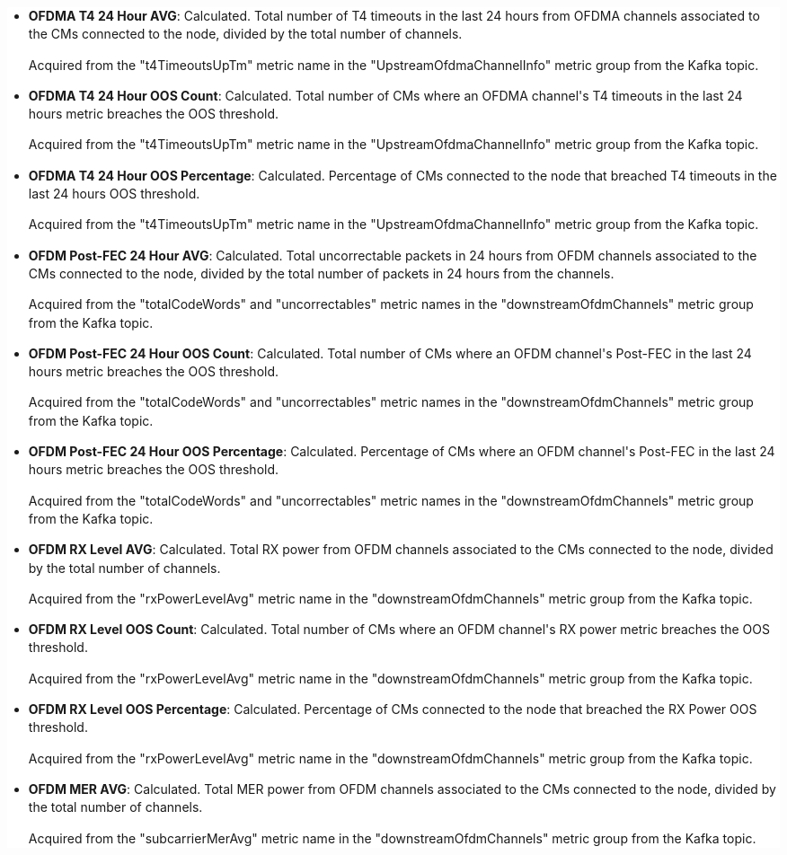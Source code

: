 - **OFDMA T4 24 Hour AVG**: Calculated. Total number of T4 timeouts in the last 24 hours from OFDMA channels associated to the CMs connected to the node, divided by the total number of channels.

  Acquired from the "t4TimeoutsUpTm" metric name in the "UpstreamOfdmaChannelInfo" metric group from the Kafka topic.

- **OFDMA T4 24 Hour OOS Count**: Calculated. Total number of CMs where an OFDMA channel's T4 timeouts in the last 24 hours metric breaches the OOS threshold.

  Acquired from the "t4TimeoutsUpTm" metric name in the "UpstreamOfdmaChannelInfo" metric group from the Kafka topic.

- **OFDMA T4 24 Hour OOS Percentage**: Calculated. Percentage of CMs connected to the node that breached T4 timeouts in the last 24 hours OOS threshold.

  Acquired from the "t4TimeoutsUpTm" metric name in the "UpstreamOfdmaChannelInfo" metric group from the Kafka topic.

- **OFDM Post-FEC 24 Hour AVG**: Calculated. Total uncorrectable packets in 24 hours from OFDM channels associated to the CMs connected to the node, divided by the total number of packets in 24 hours from the channels.

  Acquired from the "totalCodeWords" and "uncorrectables" metric names in the "downstreamOfdmChannels" metric group from the Kafka topic.

- **OFDM Post-FEC 24 Hour OOS Count**: Calculated. Total number of CMs where an OFDM channel's Post-FEC in the last 24 hours metric breaches the OOS threshold.

  Acquired from the "totalCodeWords" and "uncorrectables" metric names in the "downstreamOfdmChannels" metric group from the Kafka topic.

- **OFDM Post-FEC 24 Hour OOS Percentage**: Calculated. Percentage of CMs where an OFDM channel's Post-FEC in the last 24 hours metric breaches the OOS threshold.

  Acquired from the "totalCodeWords" and "uncorrectables" metric names in the "downstreamOfdmChannels" metric group from the Kafka topic.

- **OFDM RX Level AVG**: Calculated. Total RX power from OFDM channels associated to the CMs connected to the node, divided by the total number of channels.

  Acquired from the "rxPowerLevelAvg" metric name in the "downstreamOfdmChannels" metric group from the Kafka topic.

- **OFDM RX Level OOS Count**: Calculated. Total number of CMs where an OFDM channel's RX power metric breaches the OOS threshold.

  Acquired from the "rxPowerLevelAvg" metric name in the "downstreamOfdmChannels" metric group from the Kafka topic.

- **OFDM RX Level OOS Percentage**: Calculated. Percentage of CMs connected to the node that breached the RX Power OOS threshold.

  Acquired from the "rxPowerLevelAvg" metric name in the "downstreamOfdmChannels" metric group from the Kafka topic.

- **OFDM MER AVG**: Calculated. Total MER power from OFDM channels associated to the CMs connected to the node, divided by the total number of channels.

  Acquired from the "subcarrierMerAvg" metric name in the "downstreamOfdmChannels" metric group from the Kafka topic.
